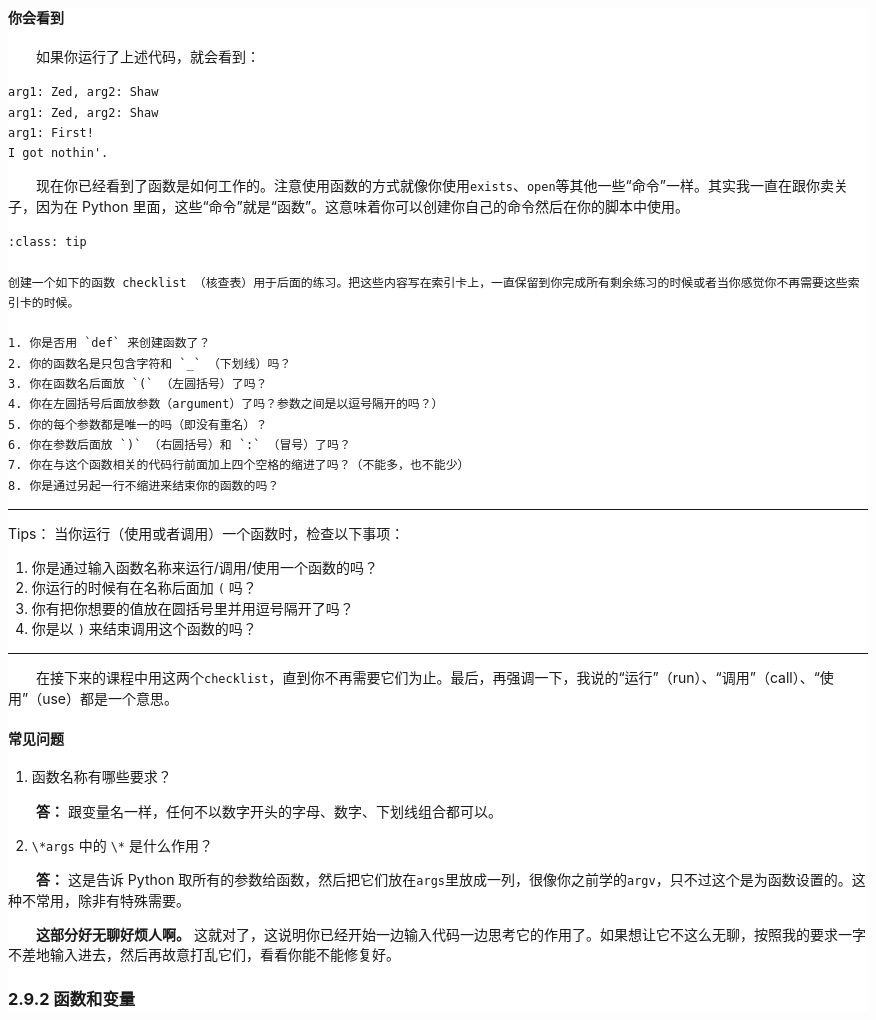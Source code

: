#### 你会看到

&emsp;&emsp;如果你运行了上述代码，就会看到：

```
arg1: Zed, arg2: Shaw
arg1: Zed, arg2: Shaw
arg1: First!
I got nothin'.
```

&emsp;&emsp;现在你已经看到了函数是如何工作的。注意使用函数的方式就像你使用`exists`、`open`等其他一些“命令”一样。其实我一直在跟你卖关子，因为在 Python 里面，这些“命令”就是“函数”。这意味着你可以创建你自己的命令然后在你的脚本中使用。

```{admonition} 附加练习
:class: tip

创建一个如下的函数 checklist （核查表）用于后面的练习。把这些内容写在索引卡上，一直保留到你完成所有剩余练习的时候或者当你感觉你不再需要这些索引卡的时候。

1. 你是否用 `def` 来创建函数了？
2. 你的函数名是只包含字符和 `_` （下划线）吗？
3. 你在函数名后面放 `(` （左圆括号）了吗？
4. 你在左圆括号后面放参数（argument）了吗？参数之间是以逗号隔开的吗？）
5. 你的每个参数都是唯一的吗（即没有重名）？
6. 你在参数后面放 `)` （右圆括号）和 `:` （冒号）了吗？
7. 你在与这个函数相关的代码行前面加上四个空格的缩进了吗？（不能多，也不能少）
8. 你是通过另起一行不缩进来结束你的函数的吗？
```

---
Tips：
当你运行（使用或者调用）一个函数时，检查以下事项：

1. 你是通过输入函数名称来运行/调用/使用一个函数的吗？
2. 你运行的时候有在名称后面加 `(` 吗？
3. 你有把你想要的值放在圆括号里并用逗号隔开了吗？
4. 你是以 `)` 来结束调用这个函数的吗？

---

&emsp;&emsp;在接下来的课程中用这两个`checklist`，直到你不再需要它们为止。最后，再强调一下，我说的“运行”（run）、“调用”（call）、“使用”（use）都是一个意思。

#### 常见问题

1. 函数名称有哪些要求？

&emsp;&emsp;**答：** 跟变量名一样，任何不以数字开头的字母、数字、下划线组合都可以。

2. `\*args` 中的 `\*` 是什么作用？
   
&emsp;&emsp;**答：** 这是告诉 Python 取所有的参数给函数，然后把它们放在`args`里放成一列，很像你之前学的`argv`，只不过这个是为函数设置的。这种不常用，除非有特殊需要。

&emsp;&emsp;**这部分好无聊好烦人啊。** 这就对了，这说明你已经开始一边输入代码一边思考它的作用了。如果想让它不这么无聊，按照我的要求一字不差地输入进去，然后再故意打乱它们，看看你能不能修复好。

### 2.9.2 函数和变量
